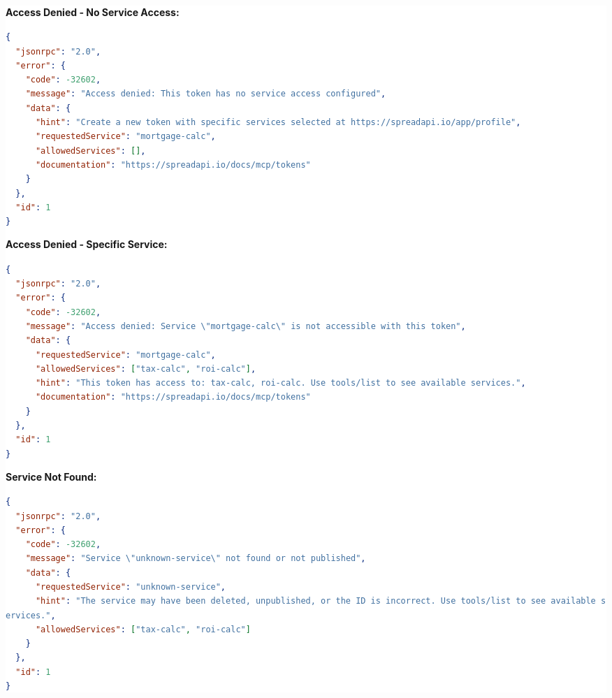 **Access Denied - No Service Access:**
```json
{
  "jsonrpc": "2.0",
  "error": {
    "code": -32602,
    "message": "Access denied: This token has no service access configured",
    "data": {
      "hint": "Create a new token with specific services selected at https://spreadapi.io/app/profile",
      "requestedService": "mortgage-calc",
      "allowedServices": [],
      "documentation": "https://spreadapi.io/docs/mcp/tokens"
    }
  },
  "id": 1
}
```

**Access Denied - Specific Service:**
```json
{
  "jsonrpc": "2.0",
  "error": {
    "code": -32602,
    "message": "Access denied: Service \"mortgage-calc\" is not accessible with this token",
    "data": {
      "requestedService": "mortgage-calc",
      "allowedServices": ["tax-calc", "roi-calc"],
      "hint": "This token has access to: tax-calc, roi-calc. Use tools/list to see available services.",
      "documentation": "https://spreadapi.io/docs/mcp/tokens"
    }
  },
  "id": 1
}
```

**Service Not Found:**
```json
{
  "jsonrpc": "2.0",
  "error": {
    "code": -32602,
    "message": "Service \"unknown-service\" not found or not published",
    "data": {
      "requestedService": "unknown-service",
      "hint": "The service may have been deleted, unpublished, or the ID is incorrect. Use tools/list to see available services.",
      "allowedServices": ["tax-calc", "roi-calc"]
    }
  },
  "id": 1
}
```
